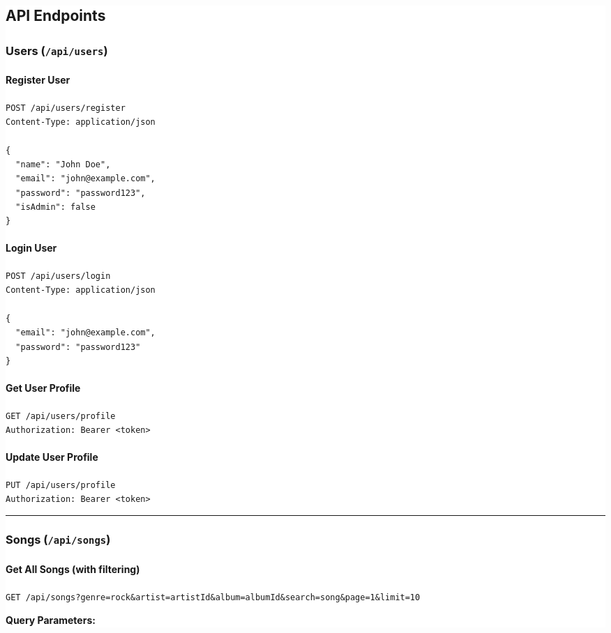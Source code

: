 ## API Endpoints

### Users (`/api/users`)

#### Register User

```http
POST /api/users/register
Content-Type: application/json

{
  "name": "John Doe",
  "email": "john@example.com",
  "password": "password123",
  "isAdmin": false
}
```

#### Login User

```http
POST /api/users/login
Content-Type: application/json

{
  "email": "john@example.com",
  "password": "password123"
}
```

#### Get User Profile

```http
GET /api/users/profile
Authorization: Bearer <token>
```

#### Update User Profile

```http
PUT /api/users/profile
Authorization: Bearer <token>
```

---

### Songs (`/api/songs`)

#### Get All Songs (with filtering)

```http
GET /api/songs?genre=rock&artist=artistId&album=albumId&search=song&page=1&limit=10
```

**Query Parameters:**
